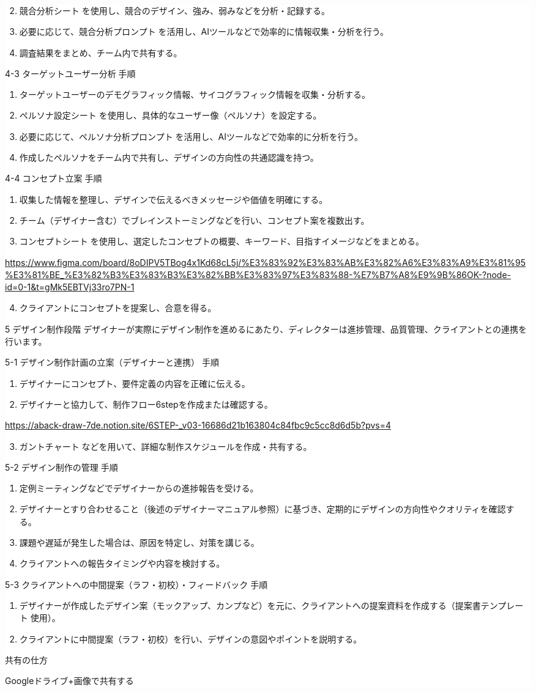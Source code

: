 2. 競合分析シート を使用し、競合のデザイン、強み、弱みなどを分析・記録する。

3. 必要に応じて、競合分析プロンプト を活用し、AIツールなどで効率的に情報収集・分析を行う。

4. 調査結果をまとめ、チーム内で共有する。

4-3 ターゲットユーザー分析
手順
1. ターゲットユーザーのデモグラフィック情報、サイコグラフィック情報を収集・分析する。

2. ペルソナ設定シート を使用し、具体的なユーザー像（ペルソナ）を設定する。

3. 必要に応じて、ペルソナ分析プロンプト を活用し、AIツールなどで効率的に分析を行う。

4. 作成したペルソナをチーム内で共有し、デザインの方向性の共通認識を持つ。

4-4 コンセプト立案
手順
1. 収集した情報を整理し、デザインで伝えるべきメッセージや価値を明確にする。

2. チーム（デザイナー含む）でブレインストーミングなどを行い、コンセプト案を複数出す。

3. コンセプトシート を使用し、選定したコンセプトの概要、キーワード、目指すイメージなどをまとめる。

https://www.figma.com/board/8oDIPV5TBog4x1Kd68cL5j/%E3%83%92%E3%83%AB%E3%82%A6%E3%83%A9%E3%81%95%E3%81%BE_%E3%82%B3%E3%83%B3%E3%82%BB%E3%83%97%E3%83%88-%E7%B7%A8%E9%9B%86OK-?node-id=0-1&t=gMk5EBTVj33ro7PN-1

4. クライアントにコンセプトを提案し、合意を得る。

5 デザイン制作段階
デザイナーが実際にデザイン制作を進めるにあたり、ディレクターは進捗管理、品質管理、クライアントとの連携を行います。

5-1 デザイン制作計画の立案（デザイナーと連携）
手順
1. デザイナーにコンセプト、要件定義の内容を正確に伝える。

2. デザイナーと協力して、制作フロー6stepを作成または確認する。

https://aback-draw-7de.notion.site/6STEP-_v03-16686d21b163804c84fbc9c5cc8d6d5b?pvs=4

3. ガントチャート などを用いて、詳細な制作スケジュールを作成・共有する。

5-2 デザイン制作の管理
手順
1. 定例ミーティングなどでデザイナーからの進捗報告を受ける。

2. デザイナーとすり合わせること（後述のデザイナーマニュアル参照）に基づき、定期的にデザインの方向性やクオリティを確認する。

3. 課題や遅延が発生した場合は、原因を特定し、対策を講じる。

4. クライアントへの報告タイミングや内容を検討する。

5-3 クライアントへの中間提案（ラフ・初校）・フィードバック
手順
1. デザイナーが作成したデザイン案（モックアップ、カンプなど）を元に、クライアントへの提案資料を作成する（提案書テンプレート 使用）。

2. クライアントに中間提案（ラフ・初校）を行い、デザインの意図やポイントを説明する。

共有の仕方

Googleドライブ+画像で共有する
